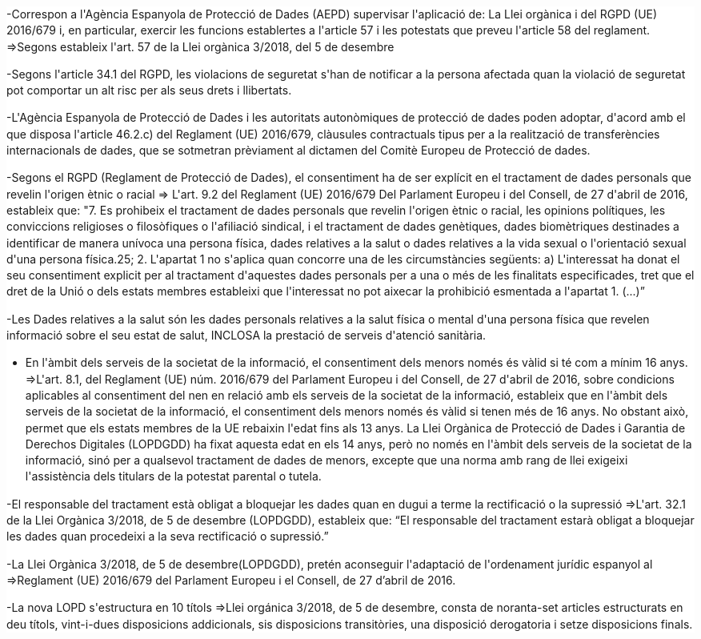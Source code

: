 -Correspon a l'Agència Espanyola de Protecció de Dades (AEPD) supervisar l'aplicació de: La Llei orgànica i del RGPD (UE) 2016/679 i, en particular, exercir les funcions establertes a l'article 57 i les potestats que preveu l'article 58 del reglament.
	=>Segons estableix l'art. 57 de la Llei orgànica 3/2018, del 5 de desembre

-Segons l'article 34.1 del RGPD, les violacions de seguretat s'han de notificar a la persona afectada quan la violació de seguretat pot comportar un alt risc per als seus drets i llibertats.

-L'Agència Espanyola de Protecció de Dades i les autoritats autonòmiques de protecció de dades poden adoptar, d'acord amb el que disposa l'article 46.2.c) del Reglament (UE) 2016/679, clàusules contractuals tipus per a la realització de transferències internacionals de dades, que se sotmetran prèviament al dictamen del Comitè Europeu de Protecció de dades.

-Segons el RGPD (Reglament de Protecció de Dades), el consentiment ha de ser explícit en el tractament de dades personals que revelin l'origen ètnic o racial
	=> L'art. 9.2 del Reglament (UE) 2016/679 Del Parlament Europeu i del Consell, de 27 d'abril de 2016, estableix que: "7. Es prohibeix el tractament de dades personals que revelin l'origen ètnic o racial, les opinions polítiques, les conviccions religioses o filosòfiques o l'afiliació sindical, i el tractament de dades genètiques, dades biomètriques destinades a identificar de manera unívoca una persona física, dades relatives a la salut o dades relatives a la vida sexual o l'orientació sexual d'una persona física.25; 2. L'apartat 1 no s'aplica quan concorre una de les circumstàncies següents: a) L'interessat ha donat el seu consentiment explicit per al tractament d'aquestes dades personals per a una o més de les finalitats especificades, tret que el dret de la Unió o dels estats membres estableixi que l'interessat no pot aixecar la prohibició esmentada a l'apartat 1. (...)”

-Les Dades relatives a la salut són les dades personals relatives a la salut física o mental d'una persona física que revelen informació sobre el seu estat de salut, INCLOSA la prestació de serveis d'atenció sanitària.

- En l'àmbit dels serveis de la societat de la informació, el consentiment dels menors només és vàlid si té com a mínim 16 anys. 
	=>L'art. 8.1, del Reglament (UE) núm. 2016/679 del Parlament Europeu i del Consell, de 27 d'abril de 2016, sobre condicions aplicables al consentiment del nen en relació amb els serveis de la societat de la informació, estableix que en l'àmbit dels serveis de la societat de la informació, el consentiment dels menors només és vàlid si tenen més de 16 anys. No obstant això, permet que els estats membres de la UE rebaixin l'edat fins als 13 anys. La Llei Orgànica de Protecció de Dades i Garantia de Derechos Digitales (LOPDGDD) ha fixat aquesta edat en els 14 anys, però no només en l'àmbit dels serveis de la societat de la informació, sinó per a qualsevol tractament de dades de menors, excepte que una norma amb rang de llei exigeixi l'assistència dels titulars de la potestat parental o tutela.

-El responsable del tractament està obligat a bloquejar les dades quan en dugui a terme la rectificació o la supressió
	=>L'art. 32.1 de la Llei Orgànica 3/2018, de 5 de desembre (LOPDGDD), estableix que: “El responsable del tractament estarà obligat a bloquejar les dades quan procedeixi a la seva rectificació o supressió.”

-La Llei Orgànica 3/2018, de 5 de desembre(LOPDGDD), pretén aconseguir l'adaptació de l'ordenament jurídic espanyol al
	=>Reglament (UE) 2016/679 del Parlament Europeu i el Consell, de 27 d’abril de 2016.

-La nova LOPD s'estructura en 10 títols
	=>Llei orgánica 3/2018, de 5 de desembre, consta de noranta-set articles estructurats en deu títols, vint-i-dues disposicions addicionals, sis disposicions transitòries, una disposició derogatoria i setze disposicions finals.
